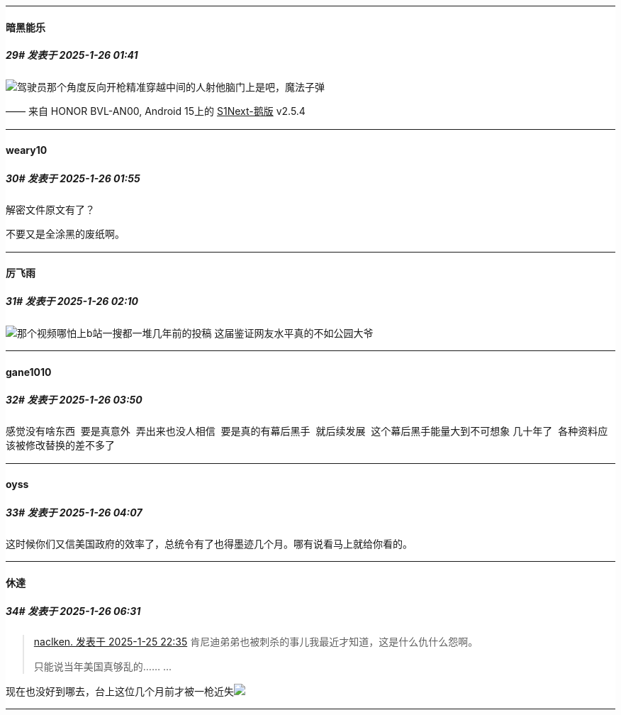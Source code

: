 *****

####  暗黑能乐  
##### 29#       发表于 2025-1-26 01:41

<img src="https://static.saraba1st.com/image/smiley/face2017/015.png" referrerpolicy="no-referrer">驾驶员那个角度反向开枪精准穿越中间的人射他脑门上是吧，魔法子弹

—— 来自 HONOR BVL-AN00, Android 15上的 [S1Next-鹅版](https://github.com/ykrank/S1-Next/releases) v2.5.4

*****

####  weary10  
##### 30#       发表于 2025-1-26 01:55

解密文件原文有了？

不要又是全涂黑的废纸啊。

*****

####  厉飞雨  
##### 31#       发表于 2025-1-26 02:10

<img src="https://static.saraba1st.com/image/smiley/face2017/053.png" referrerpolicy="no-referrer">那个视频哪怕上b站一搜都一堆几年前的投稿
这届鉴证网友水平真的不如公园大爷

*****

####  gane1010  
##### 32#       发表于 2025-1-26 03:50

感觉没有啥东西  要是真意外  弄出来也没人相信  要是真的有幕后黑手  就后续发展  这个幕后黑手能量大到不可想象 几十年了  各种资料应该被修改替换的差不多了  

*****

####  oyss  
##### 33#       发表于 2025-1-26 04:07

这时候你们又信美国政府的效率了，总统令有了也得墨迹几个月。哪有说看马上就给你看的。

*****

####  休達  
##### 34#       发表于 2025-1-26 06:31

<blockquote><a href="httphttps://bbs.saraba1st.com/2b/forum.php?mod=redirect&amp;goto=findpost&amp;pid=67277392&amp;ptid=2244175" target="_blank">naclken. 发表于 2025-1-25 22:35</a>
肯尼迪弟弟也被刺杀的事儿我最近才知道，这是什么仇什么怨啊。

只能说当年美国真够乱的…… ...</blockquote>
现在也没好到哪去，台上这位几个月前才被一枪近失<img src="https://static.saraba1st.com/image/smiley/face2017/048.png" referrerpolicy="no-referrer">

*****
